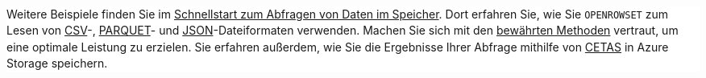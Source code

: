Weitere Beispiele finden Sie im [Schnellstart zum Abfragen von Daten im Speicher](query-data-storage.md). Dort erfahren Sie, wie Sie `OPENROWSET` zum Lesen von [CSV](query-single-csv-file.md)-, [PARQUET](query-parquet-files.md)- und [JSON](query-json-files.md)-Dateiformaten verwenden. Machen Sie sich mit den [bewährten Methoden](best-practices-sql-on-demand.md) vertraut, um eine optimale Leistung zu erzielen. Sie erfahren außerdem, wie Sie die Ergebnisse Ihrer Abfrage mithilfe von [CETAS](develop-tables-cetas.md) in Azure Storage speichern.
